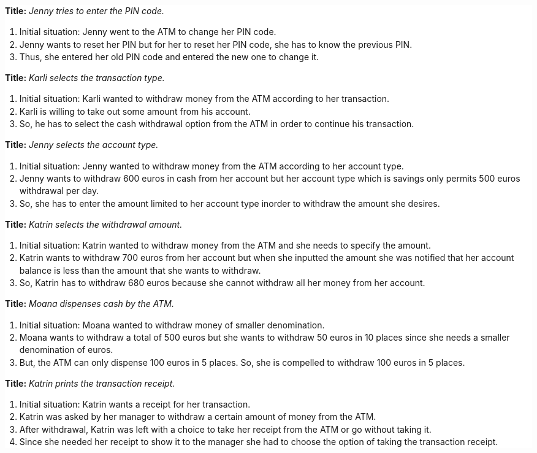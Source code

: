 **Title:** *Jenny tries to enter the PIN code.* <br>
1. Initial situation: Jenny went to the ATM to change her PIN code.
2. Jenny wants to reset her PIN but for her to reset her PIN code, she has to know the previous PIN.
3. Thus, she entered her old PIN code and entered the new one to change it.
&nbsp;

**Title:** *Karli selects the transaction type.* <br>
1. Initial situation: Karli wanted to withdraw money from the ATM according to her transaction.
2. Karli is willing to take out some amount from his account.
3. So, he has to select the cash withdrawal option from the ATM in order to continue his transaction.
&nbsp;

**Title:** *Jenny selects the account type.* <br>
1. Initial situation: Jenny wanted to withdraw money from the ATM according to her account type.
2. Jenny wants to withdraw 600 euros in cash from her account but her account type which is savings only permits 500 euros withdrawal per day.
3. So, she has to enter the amount limited to her account type inorder to withdraw the amount she desires.
&nbsp;

**Title:** *Katrin selects the withdrawal amount.* <br>
1. Initial situation: Katrin wanted to withdraw money from the ATM and she needs to specify the amount.
2. Katrin wants to withdraw 700 euros from her account but when she inputted the amount she was notified that her account balance is less than the amount that she wants to withdraw.
3. So, Katrin has to withdraw 680 euros because she cannot withdraw all her money from her account.
&nbsp;

**Title:** *Moana dispenses cash by the ATM.* <br>
1. Initial situation: Moana wanted to withdraw money of smaller denomination.
2. Moana wants to withdraw a total of 500 euros but she wants to withdraw 50 euros in 10 places since she needs a smaller denomination of euros.
3. But, the ATM can only dispense 100 euros in 5 places. So, she is compelled to withdraw 100 euros in 5 places.
&nbsp;

**Title:** *Katrin prints the transaction receipt.* <br>
1. Initial situation: Katrin wants a receipt for her transaction.
2. Katrin was asked by her manager to withdraw a certain amount of money from the ATM.
3. After withdrawal, Katrin was left with a choice to take her receipt from the ATM or go without taking it.
4. Since she needed her receipt to show it to the manager she had to choose the option of taking the transaction receipt.
&nbsp;
